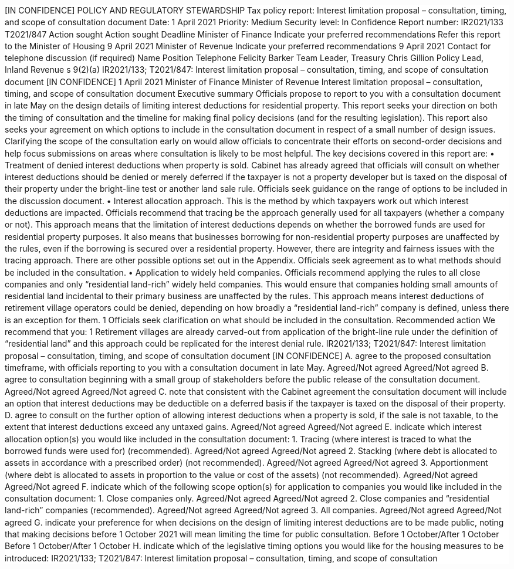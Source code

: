 \[IN CONFIDENCE\] POLICY AND REGULATORY STEWARDSHIP Tax policy report: Interest limitation proposal – consultation, timing, and scope of consultation document Date: 1 April 2021 Priority: Medium Security level: In Confidence Report number: IR2021/133 T2021/847 Action sought Action sought Deadline Minister of Finance Indicate your preferred recommendations Refer this report to the Minister of Housing 9 April 2021 Minister of Revenue Indicate your preferred recommendations 9 April 2021 Contact for telephone discussion (if required) Name Position Telephone Felicity Barker Team Leader, Treasury Chris Gillion Policy Lead, Inland Revenue s 9(2)(a) IR2021/133; T2021/847: Interest limitation proposal – consultation, timing, and scope of consultation document \[IN CONFIDENCE\] 1 April 2021 Minister of Finance Minister of Revenue Interest limitation proposal – consultation, timing, and scope of consultation document Executive summary Officials propose to report to you with a consultation document in late May on the design details of limiting interest deductions for residential property. This report seeks your direction on both the timing of consultation and the timeline for making final policy decisions (and for the resulting legislation). This report also seeks your agreement on which options to include in the consultation document in respect of a small number of design issues. Clarifying the scope of the consultation early on would allow officials to concentrate their efforts on second-order decisions and help focus submissions on areas where consultation is likely to be most helpful. The key decisions covered in this report are: • Treatment of denied interest deductions when property is sold. Cabinet has already agreed that officials will consult on whether interest deductions should be denied or merely deferred if the taxpayer is not a property developer but is taxed on the disposal of their property under the bright-line test or another land sale rule. Officials seek guidance on the range of options to be included in the discussion document. • Interest allocation approach. This is the method by which taxpayers work out which interest deductions are impacted. Officials recommend that tracing be the approach generally used for all taxpayers (whether a company or not). This approach means that the limitation of interest deductions depends on whether the borrowed funds are used for residential property purposes. It also means that businesses borrowing for non-residential property purposes are unaffected by the rules, even if the borrowing is secured over a residential property. However, there are integrity and fairness issues with the tracing approach. There are other possible options set out in the Appendix. Officials seek agreement as to what methods should be included in the consultation. • Application to widely held companies. Officials recommend applying the rules to all close companies and only “residential land-rich” widely held companies. This would ensure that companies holding small amounts of residential land incidental to their primary business are unaffected by the rules. This approach means interest deductions of retirement village operators could be denied, depending on how broadly a “residential land-rich” company is defined, unless there is an exception for them. 1 Officials seek clarification on what should be included in the consultation. Recommended action We recommend that you: 1 Retirement villages are already carved-out from application of the bright-line rule under the definition of “residential land” and this approach could be replicated for the interest denial rule. IR2021/133; T2021/847: Interest limitation proposal – consultation, timing, and scope of consultation document \[IN CONFIDENCE\] A. agree to the proposed consultation timeframe, with officials reporting to you with a consultation document in late May. Agreed/Not agreed Agreed/Not agreed B. agree to consultation beginning with a small group of stakeholders before the public release of the consultation document. Agreed/Not agreed Agreed/Not agreed C. note that consistent with the Cabinet agreement the consultation document will include an option that interest deductions may be deductible on a deferred basis if the taxpayer is taxed on the disposal of their property. D. agree to consult on the further option of allowing interest deductions when a property is sold, if the sale is not taxable, to the extent that interest deductions exceed any untaxed gains. Agreed/Not agreed Agreed/Not agreed E. indicate which interest allocation option(s) you would like included in the consultation document: 1. Tracing (where interest is traced to what the borrowed funds were used for) (recommended). Agreed/Not agreed Agreed/Not agreed 2. Stacking (where debt is allocated to assets in accordance with a prescribed order) (not recommended). Agreed/Not agreed Agreed/Not agreed 3. Apportionment (where debt is allocated to assets in proportion to the value or cost of the assets) (not recommended). Agreed/Not agreed Agreed/Not agreed F. indicate which of the following scope option(s) for application to companies you would like included in the consultation document: 1. Close companies only. Agreed/Not agreed Agreed/Not agreed 2. Close companies and “residential land-rich” companies (recommended). Agreed/Not agreed Agreed/Not agreed 3. All companies. Agreed/Not agreed Agreed/Not agreed G. indicate your preference for when decisions on the design of limiting interest deductions are to be made public, noting that making decisions before 1 October 2021 will mean limiting the time for public consultation. Before 1 October/After 1 October Before 1 October/After 1 October H. indicate which of the legislative timing options you would like for the housing measures to be introduced: IR2021/133; T2021/847: Interest limitation proposal – consultation, timing, and scope of consultation